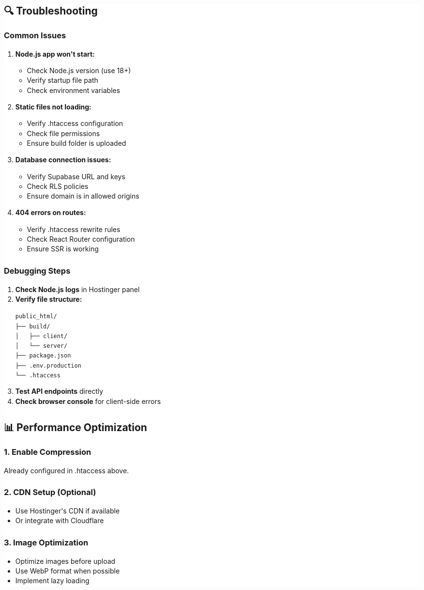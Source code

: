## 🔍 Troubleshooting

### Common Issues

1. **Node.js app won't start:**
   - Check Node.js version (use 18+)
   - Verify startup file path
   - Check environment variables

2. **Static files not loading:**
   - Verify .htaccess configuration
   - Check file permissions
   - Ensure build folder is uploaded

3. **Database connection issues:**
   - Verify Supabase URL and keys
   - Check RLS policies
   - Ensure domain is in allowed origins

4. **404 errors on routes:**
   - Verify .htaccess rewrite rules
   - Check React Router configuration
   - Ensure SSR is working

### Debugging Steps
1. **Check Node.js logs** in Hostinger panel
2. **Verify file structure:**
   ```
   public_html/
   ├── build/
   │   ├── client/
   │   └── server/
   ├── package.json
   ├── .env.production
   └── .htaccess
   ```
3. **Test API endpoints** directly
4. **Check browser console** for client-side errors

## 📊 Performance Optimization

### 1. Enable Compression
Already configured in .htaccess above.

### 2. CDN Setup (Optional)
- Use Hostinger's CDN if available
- Or integrate with Cloudflare

### 3. Image Optimization
- Optimize images before upload
- Use WebP format when possible
- Implement lazy loading
